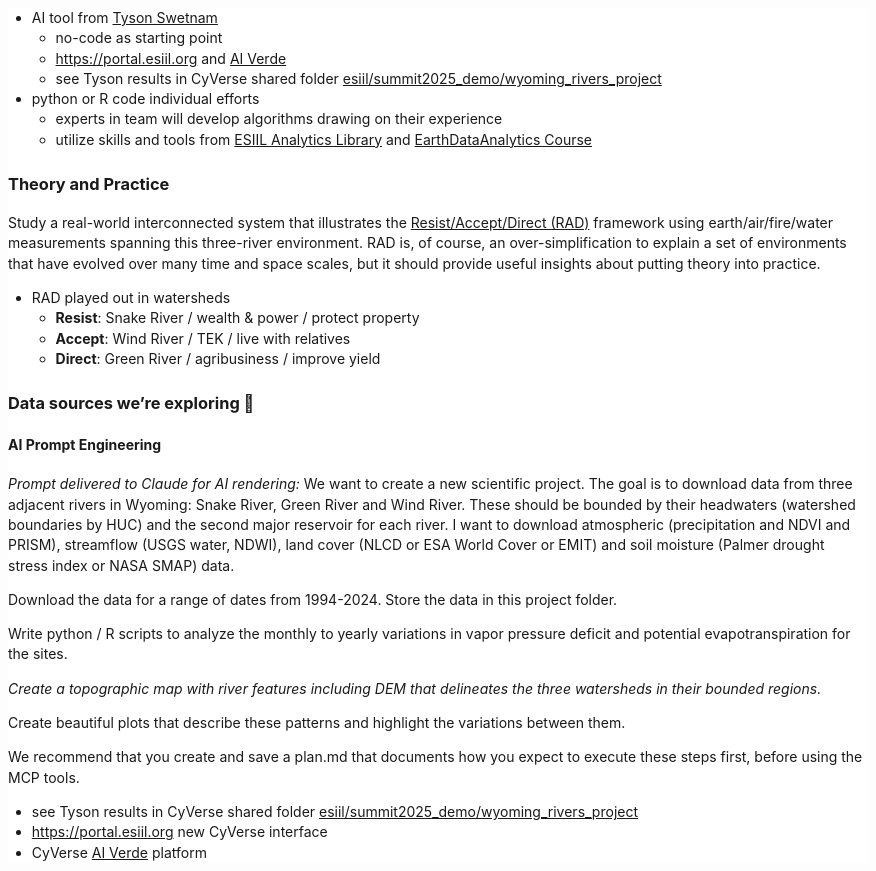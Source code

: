 - AI tool from [Tyson Swetnam](https://tysonswetnam.com/)
  - no-code as starting point
  - <https://portal.esiil.org> and [AI Verde](https://learning.cyverse.org/ai/verde/)
  - see Tyson results in CyVerse shared folder
[esiil/summit2025_demo/wyoming_rivers_project](https://de.cyverse.org/data/ds/iplant/home/shared/esiil/summit2025_demo/wyoming_rivers_project)
- python or R code individual efforts
  - experts in team will develop algorithms drawing on their experience
  - utilize skills and tools from [ESIIL Analytics Library](https://cu-esiil.github.io/analytics-library/)
and [EarthDataAnalytics Course](https://github.com/byandell-envsys/EarthDataAnalytics)

### Theory and Practice
Study a real-world interconnected system that illustrates the 
[Resist/Accept/Direct (RAD)](https://www.usgs.gov/programs/climate-adaptation-science-centers/science/resist-accept-direct-rad-framework)
framework using earth/air/fire/water measurements spanning this three-river environment.
RAD is, of course, an over-simplification to explain a set of environments
that have evolved over many time and space scales,
but it should provide useful insights about putting theory into practice.

- RAD played out in watersheds
  - **Resist**: Snake River / wealth & power / protect property
  - **Accept**: Wind River / TEK / live with relatives
  - **Direct**: Green River / agribusiness / improve yield

### Data sources we’re exploring 📣

#### AI Prompt Engineering
_Prompt delivered to Claude for AI rendering:_ We want to create a new scientific project. The goal is to download data from three adjacent rivers in Wyoming: Snake River, Green River and Wind River. These should be bounded by their headwaters (watershed boundaries by HUC)
and the second major reservoir for each river. I want to download
atmospheric (precipitation and NDVI and PRISM),
streamflow (USGS water, NDWI),
land cover (NLCD or ESA World Cover or EMIT)
and
soil moisture (Palmer drought stress index or NASA SMAP)
data.

Download the data for a range of dates from 1994-2024. Store the data in this project folder.

Write python / R scripts to analyze the monthly to yearly variations in vapor pressure deficit and potential evapotranspiration for the sites.

_Create a topographic map with river features including DEM that delineates the three watersheds in their bounded regions._

Create beautiful plots that describe these patterns and highlight the variations between them.

We recommend that you create and save a plan.md that documents how you expect to execute these steps first, before using the MCP tools.

- see Tyson results in CyVerse shared folder
[esiil/summit2025_demo/wyoming_rivers_project](https://de.cyverse.org/data/ds/iplant/home/shared/esiil/summit2025_demo/wyoming_rivers_project)
- <https://portal.esiil.org> new CyVerse interface
- CyVerse [AI Verde](https://learning.cyverse.org/ai/verde/) platform
